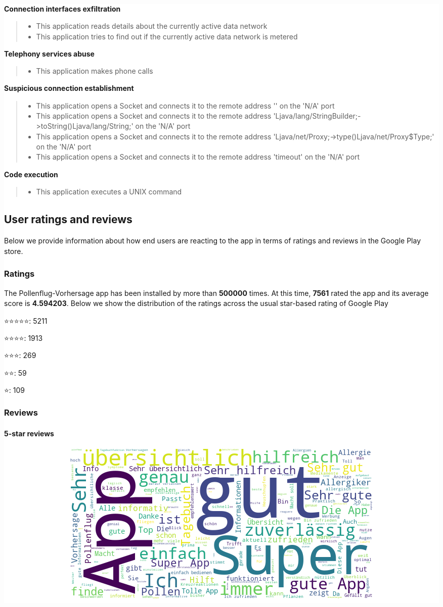 **Connection interfaces exfiltration**
> - This application reads details about the currently active data network<br>
> - This application tries to find out if the currently active data network is metered<br>

**Telephony services abuse**
> - This application makes phone calls<br>

**Suspicious connection establishment**
> - This application opens a Socket and connects it to the remote address '' on the 'N/A' port <br>
> - This application opens a Socket and connects it to the remote address 'Ljava/lang/StringBuilder;->toString()Ljava/lang/String;' on the 'N/A' port <br>
> - This application opens a Socket and connects it to the remote address 'Ljava/net/Proxy;->type()Ljava/net/Proxy$Type;' on the 'N/A' port <br>
> - This application opens a Socket and connects it to the remote address 'timeout' on the 'N/A' port <br>

**Code execution**
> - This application executes a UNIX command<br>



## User ratings and reviews

Below we provide information about how end users are reacting to the app in terms of ratings and reviews in the Google Play store.

### Ratings

The Pollenflug-Vorhersage app has been installed by more than **500000** times. At this time, **7561** rated the app and its average score is **4.594203**. Below we show the distribution of the ratings across the usual star-based rating of Google Play

:star::star::star::star::star:: 5211

:star::star::star::star:: 1913

:star::star::star:: 269

:star::star:: 59

:star:: 109

### Reviews 

#### 5-star reviews

<p align="center">
<img src="5_star_reviews_wordcloud.png" alt="de.hexal.pollenflug 5 reviews"/>
</p>
